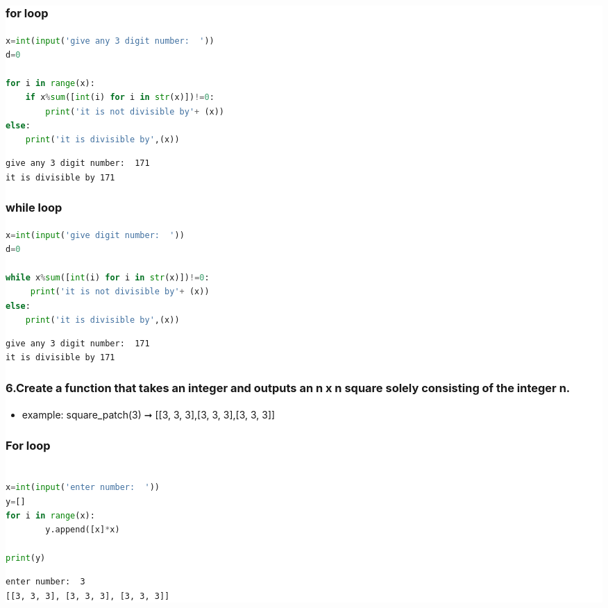 

### for loop


```python
x=int(input('give any 3 digit number:  '))
d=0

for i in range(x):
    if x%sum([int(i) for i in str(x)])!=0:
        print('it is not divisible by'+ (x))
else:
    print('it is divisible by',(x))
```

    give any 3 digit number:  171
    it is divisible by 171
    

### while loop


```python
x=int(input('give digit number:  '))
d=0

while x%sum([int(i) for i in str(x)])!=0:
     print('it is not divisible by'+ (x))
else:
    print('it is divisible by',(x))
```

    give any 3 digit number:  171
    it is divisible by 171
    

### 6.Create a function that takes an integer and outputs an n x n square solely consisting of the integer n.

* example: square_patch(3) ➞ [[3, 3, 3],[3, 3, 3],[3, 3, 3]]

### For loop 


```python

x=int(input('enter number:  '))
y=[]
for i in range(x):
        y.append([x]*x)
    
print(y)

```

    enter number:  3
    [[3, 3, 3], [3, 3, 3], [3, 3, 3]]
    